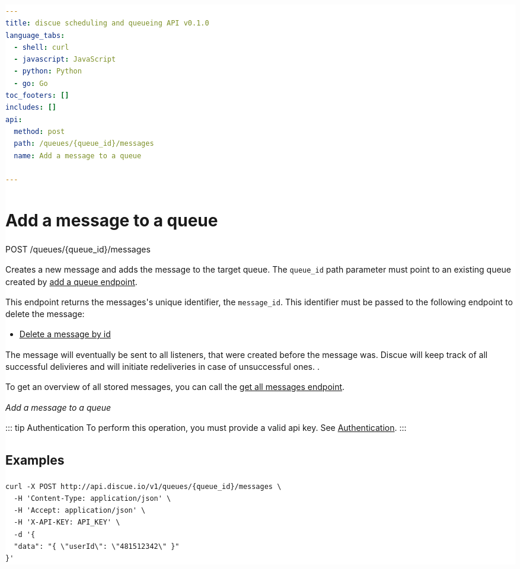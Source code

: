 ```yaml
---
title: discue scheduling and queueing API v0.1.0
language_tabs:
  - shell: curl
  - javascript: JavaScript
  - python: Python
  - go: Go
toc_footers: []
includes: []
api:
  method: post
  path: /queues/{queue_id}/messages
  name: Add a message to a queue

---
```


# Add a message to a queue

<p class="text-lg">
<span class="font-medium">POST</span> /queues/{queue_id}/messages
</p>

Creates a new message and adds the message to the target queue. The `queue_id` path parameter
must point to an existing queue created by [add a queue endpoint](/api-reference/queues/create-a-queue.html).

This endpoint returns the messages's unique identifier, the `message_id`. This identifier
must be passed to the following endpoint to delete the message:
- [Delete a message by id](/api-reference/queue-messages/delete-a-message-by-id.html)

The message will eventually be sent to all listeners, that were created before the message was. 
Discue will keep track of all successful delivieres and will initiate redeliveries in case of unsuccessful ones. .

To get an overview of all stored messages, you can call the 
[get all messages endpoint](/api-reference/queue-messages/get-all-messages.html).

*Add a message to a queue*

::: tip Authentication
To perform this operation, you must provide a valid api key. See [Authentication](/getting-started/#prerequisites).
:::

## Examples
<CodeGroup><CodeGroupItem title="shell">

```shell
curl -X POST http://api.discue.io/v1/queues/{queue_id}/messages \
  -H 'Content-Type: application/json' \
  -H 'Accept: application/json' \
  -H 'X-API-KEY: API_KEY' \
  -d '{
  "data": "{ \"userId\": \"481512342\" }"
}' 
```
